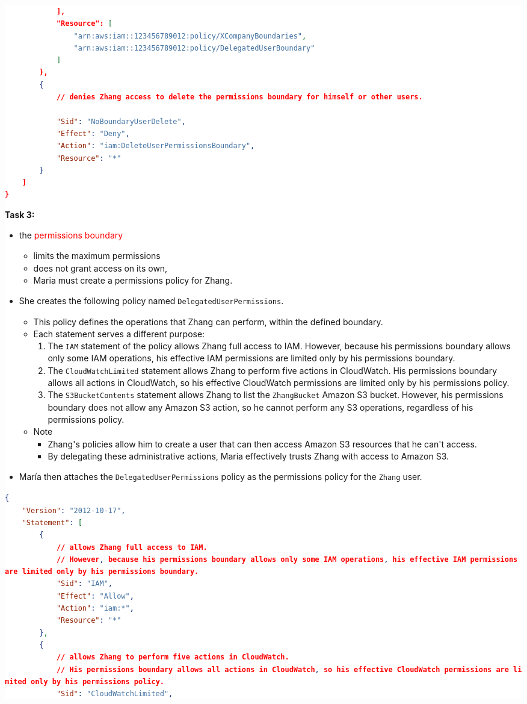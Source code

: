 ```json
            ],
            "Resource": [
                "arn:aws:iam::123456789012:policy/XCompanyBoundaries",
                "arn:aws:iam::123456789012:policy/DelegatedUserBoundary"
            ]
        },
        {
            // denies Zhang access to delete the permissions boundary for himself or other users.

            "Sid": "NoBoundaryUserDelete",
            "Effect": "Deny",
            "Action": "iam:DeleteUserPermissionsBoundary",
            "Resource": "*"
        }
    ]
}
```




**Task 3:** 

- the <font color=red> permissions boundary </font> 
  - limits the maximum permissions
  - does not grant access on its own, 
  - Maria must create a permissions policy for Zhang. 
- She creates the following policy named `DelegatedUserPermissions`. 
  - This policy defines the operations that Zhang can perform, within the defined boundary.
  - Each statement serves a different purpose:
    1. The `IAM` statement of the policy allows Zhang full access to IAM. However, because his permissions boundary allows only some IAM operations, his effective IAM permissions are limited only by his permissions boundary.
    2. The `CloudWatchLimited` statement allows Zhang to perform five actions in CloudWatch. His permissions boundary allows all actions in CloudWatch, so his effective CloudWatch permissions are limited only by his permissions policy.
    3. The `S3BucketContents` statement allows Zhang to list the `ZhangBucket` Amazon S3 bucket. However, his permissions boundary does not allow any Amazon S3 action, so he cannot perform any S3 operations, regardless of his permissions policy.
  - Note
    - Zhang's policies allow him to create a user that can then access Amazon S3 resources that he can't access. 
    - By delegating these administrative actions, Maria effectively trusts Zhang with access to Amazon S3.

- María then attaches the `DelegatedUserPermissions` policy as the permissions policy for the `Zhang` user.

```json
{
    "Version": "2012-10-17",
    "Statement": [
        {
            // allows Zhang full access to IAM. 
            // However, because his permissions boundary allows only some IAM operations, his effective IAM permissions are limited only by his permissions boundary.
            "Sid": "IAM",
            "Effect": "Allow",
            "Action": "iam:*",
            "Resource": "*"
        },
        {
            // allows Zhang to perform five actions in CloudWatch. 
            // His permissions boundary allows all actions in CloudWatch, so his effective CloudWatch permissions are limited only by his permissions policy.
            "Sid": "CloudWatchLimited",
```